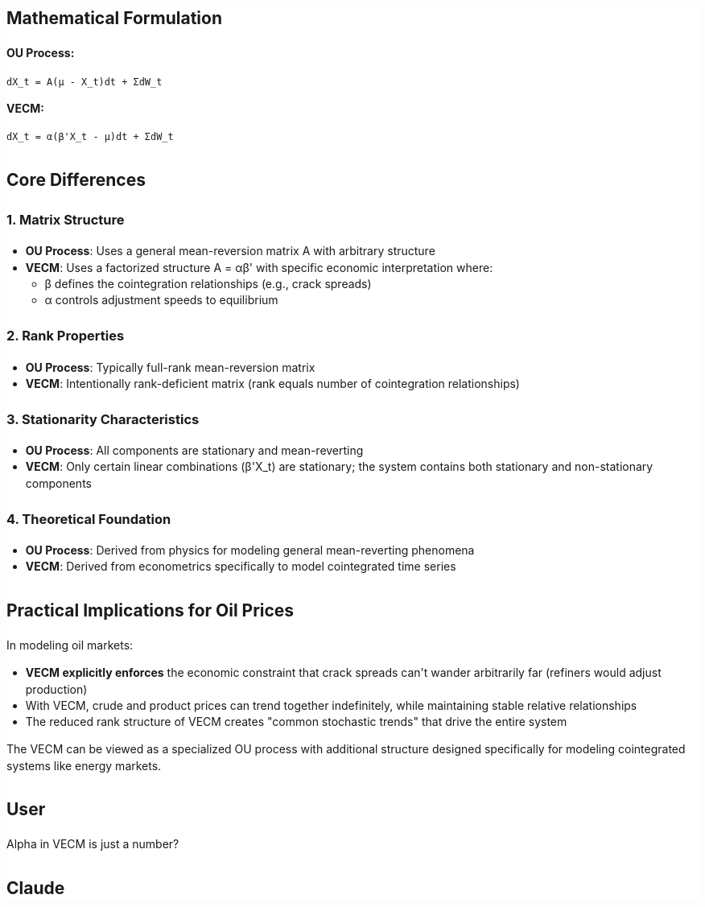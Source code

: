## Mathematical Formulation

**OU Process:**
```
dX_t = A(μ - X_t)dt + ΣdW_t
```

**VECM:**
```
dX_t = α(β'X_t - μ)dt + ΣdW_t
```

## Core Differences

### 1. Matrix Structure
- **OU Process**: Uses a general mean-reversion matrix A with arbitrary structure
- **VECM**: Uses a factorized structure A = αβ' with specific economic interpretation where:
  - β defines the cointegration relationships (e.g., crack spreads)
  - α controls adjustment speeds to equilibrium

### 2. Rank Properties
- **OU Process**: Typically full-rank mean-reversion matrix
- **VECM**: Intentionally rank-deficient matrix (rank equals number of cointegration relationships)

### 3. Stationarity Characteristics
- **OU Process**: All components are stationary and mean-reverting
- **VECM**: Only certain linear combinations (β'X_t) are stationary; the system contains both stationary and non-stationary components

### 4. Theoretical Foundation
- **OU Process**: Derived from physics for modeling general mean-reverting phenomena
- **VECM**: Derived from econometrics specifically to model cointegrated time series

## Practical Implications for Oil Prices

In modeling oil markets:
- **VECM explicitly enforces** the economic constraint that crack spreads can't wander arbitrarily far (refiners would adjust production)
- With VECM, crude and product prices can trend together indefinitely, while maintaining stable relative relationships
- The reduced rank structure of VECM creates "common stochastic trends" that drive the entire system

The VECM can be viewed as a specialized OU process with additional structure designed specifically for modeling cointegrated systems like energy markets.

## User

Alpha in VECM is just a number?

## Claude
